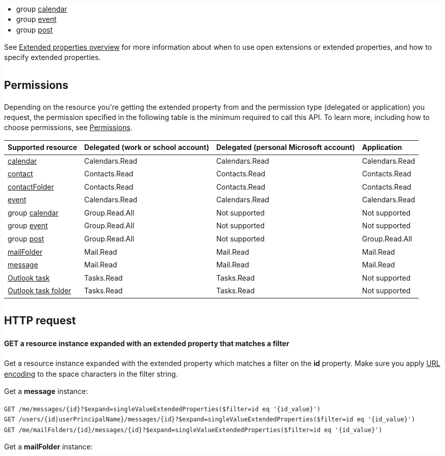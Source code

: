 - group [calendar](../resources/calendar.md)
- group [event](../resources/event.md)
- group [post](../resources/post.md)

See [Extended properties overview](../resources/extended-properties-overview.md) for more information about when to use
open extensions or extended properties, and how to specify extended properties.

## Permissions
Depending on the resource you're getting the extended property from and the permission type (delegated or application) you request, the permission specified in the following table is the minimum required to call this API. To learn more, including how to choose permissions, see [Permissions](/graph/permissions-reference).

| Supported resource | Delegated (work or school account) | Delegated (personal Microsoft account) | Application |
|:-----|:-----|:-----|:-----|
| [calendar](../resources/calendar.md) | Calendars.Read | Calendars.Read | Calendars.Read |
| [contact](../resources/contact.md) | Contacts.Read | Contacts.Read | Contacts.Read |
| [contactFolder](../resources/contactfolder.md) | Contacts.Read | Contacts.Read | Contacts.Read |
| [event](../resources/event.md) | Calendars.Read | Calendars.Read |  Calendars.Read|
| group [calendar](../resources/calendar.md) | Group.Read.All | Not supported | Not supported |
| group [event](../resources/event.md) | Group.Read.All | Not supported | Not supported |
| group [post](../resources/post.md) | Group.Read.All | Not supported | Group.Read.All |
| [mailFolder](../resources/mailfolder.md) | Mail.Read | Mail.Read | Mail.Read |
| [message](../resources/message.md) | Mail.Read | Mail.Read | Mail.Read |
| [Outlook task](../resources/outlooktask.md) | Tasks.Read | Tasks.Read | Not supported |
| [Outlook task folder](../resources/outlooktaskfolder.md) | Tasks.Read | Tasks.Read | Not supported |


## HTTP request

#### GET a resource instance expanded with an extended property that matches a filter
Get a resource instance expanded with the extended property which matches a filter on the
**id** property. Make sure you apply
[URL encoding](https://www.w3schools.com/tags/ref_urlencode.asp) to the space characters in the filter string.

Get a **message** instance:

```http
GET /me/messages/{id}?$expand=singleValueExtendedProperties($filter=id eq '{id_value}')
GET /users/{id|userPrincipalName}/messages/{id}?$expand=singleValueExtendedProperties($filter=id eq '{id_value}')
GET /me/mailFolders/{id}/messages/{id}?$expand=singleValueExtendedProperties($filter=id eq '{id_value}')
```
Get a **mailFolder** instance:
